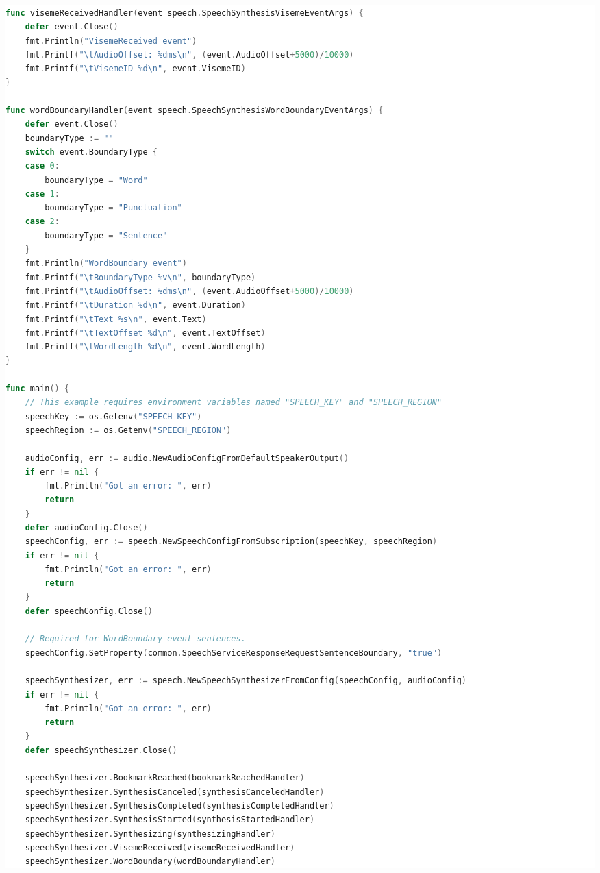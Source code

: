 ```go
func visemeReceivedHandler(event speech.SpeechSynthesisVisemeEventArgs) {
    defer event.Close()
    fmt.Println("VisemeReceived event")
    fmt.Printf("\tAudioOffset: %dms\n", (event.AudioOffset+5000)/10000)
    fmt.Printf("\tVisemeID %d\n", event.VisemeID)
}

func wordBoundaryHandler(event speech.SpeechSynthesisWordBoundaryEventArgs) {
    defer event.Close()
    boundaryType := ""
    switch event.BoundaryType {
    case 0:
        boundaryType = "Word"
    case 1:
        boundaryType = "Punctuation"
    case 2:
        boundaryType = "Sentence"
    }
    fmt.Println("WordBoundary event")
    fmt.Printf("\tBoundaryType %v\n", boundaryType)
    fmt.Printf("\tAudioOffset: %dms\n", (event.AudioOffset+5000)/10000)
    fmt.Printf("\tDuration %d\n", event.Duration)
    fmt.Printf("\tText %s\n", event.Text)
    fmt.Printf("\tTextOffset %d\n", event.TextOffset)
    fmt.Printf("\tWordLength %d\n", event.WordLength)
}

func main() {
    // This example requires environment variables named "SPEECH_KEY" and "SPEECH_REGION"
    speechKey := os.Getenv("SPEECH_KEY")
    speechRegion := os.Getenv("SPEECH_REGION")

    audioConfig, err := audio.NewAudioConfigFromDefaultSpeakerOutput()
    if err != nil {
        fmt.Println("Got an error: ", err)
        return
    }
    defer audioConfig.Close()
    speechConfig, err := speech.NewSpeechConfigFromSubscription(speechKey, speechRegion)
    if err != nil {
        fmt.Println("Got an error: ", err)
        return
    }
    defer speechConfig.Close()

    // Required for WordBoundary event sentences.
    speechConfig.SetProperty(common.SpeechServiceResponseRequestSentenceBoundary, "true")

    speechSynthesizer, err := speech.NewSpeechSynthesizerFromConfig(speechConfig, audioConfig)
    if err != nil {
        fmt.Println("Got an error: ", err)
        return
    }
    defer speechSynthesizer.Close()

    speechSynthesizer.BookmarkReached(bookmarkReachedHandler)
    speechSynthesizer.SynthesisCanceled(synthesisCanceledHandler)
    speechSynthesizer.SynthesisCompleted(synthesisCompletedHandler)
    speechSynthesizer.SynthesisStarted(synthesisStartedHandler)
    speechSynthesizer.Synthesizing(synthesizingHandler)
    speechSynthesizer.VisemeReceived(visemeReceivedHandler)
    speechSynthesizer.WordBoundary(wordBoundaryHandler)

```
